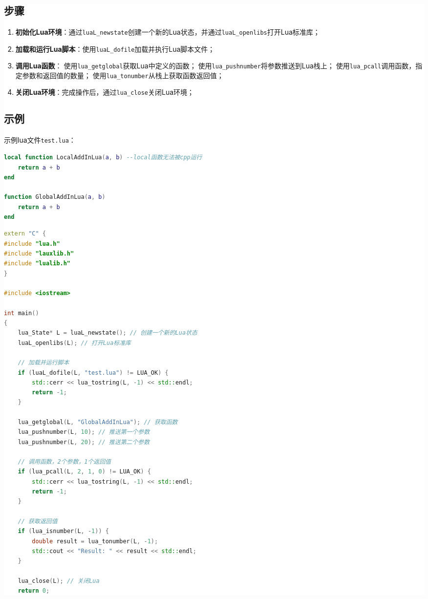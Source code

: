 ## 步骤

1. **初始化Lua环境**：通过`luaL_newstate`创建一个新的Lua状态，并通过`luaL_openlibs`打开Lua标准库；

2. **加载和运行Lua脚本**：使用`luaL_dofile`加载并执行Lua脚本文件；

3. **调用Lua函数**：
	使用`lua_getglobal`获取Lua中定义的函数；
	使用`lua_pushnumber`将参数推送到Lua栈上；
	使用`lua_pcall`调用函数，指定参数和返回值的数量；
	使用`lua_tonumber`从栈上获取函数返回值；
	
4. **关闭Lua环境**：完成操作后，通过`lua_close`关闭Lua环境；

## 示例

示例lua文件`test.lua`：
```lua
local function LocalAddInLua(a, b) --local函数无法被cpp运行
    return a + b
end

function GlobalAddInLua(a, b)
    return a + b
end
```

```cpp
extern "C" {
#include "lua.h"
#include "lauxlib.h"
#include "lualib.h"
}

#include <iostream>

int main() 
{
    lua_State* L = luaL_newstate(); // 创建一个新的Lua状态
    luaL_openlibs(L); // 打开Lua标准库

    // 加载并运行脚本
    if (luaL_dofile(L, "test.lua") != LUA_OK) {
        std::cerr << lua_tostring(L, -1) << std::endl;
        return -1;
    }

    lua_getglobal(L, "GlobalAddInLua"); // 获取函数
    lua_pushnumber(L, 10); // 推送第一个参数
    lua_pushnumber(L, 20); // 推送第二个参数

    // 调用函数，2个参数，1个返回值
    if (lua_pcall(L, 2, 1, 0) != LUA_OK) {
        std::cerr << lua_tostring(L, -1) << std::endl;
        return -1;
    }

    // 获取返回值
    if (lua_isnumber(L, -1)) {
        double result = lua_tonumber(L, -1);
        std::cout << "Result: " << result << std::endl;
    }

    lua_close(L); // 关闭Lua
    return 0;
```